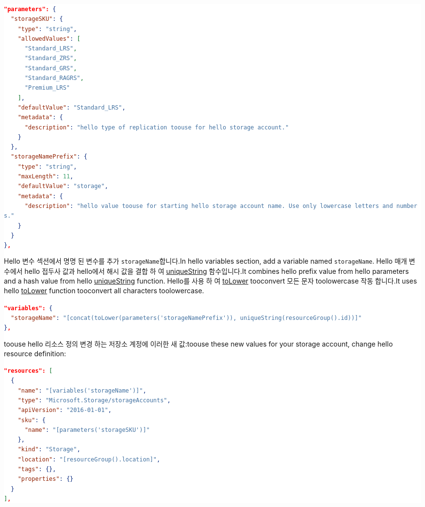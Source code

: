 ```json
"parameters": {
  "storageSKU": {
    "type": "string",
    "allowedValues": [
      "Standard_LRS",
      "Standard_ZRS",
      "Standard_GRS",
      "Standard_RAGRS",
      "Premium_LRS"
    ],
    "defaultValue": "Standard_LRS",
    "metadata": {
      "description": "hello type of replication toouse for hello storage account."
    }
  },
  "storageNamePrefix": {
    "type": "string",
    "maxLength": 11,
    "defaultValue": "storage",
    "metadata": {
      "description": "hello value toouse for starting hello storage account name. Use only lowercase letters and numbers."
    }
  }
},
```

<span data-ttu-id="fee6b-176">Hello 변수 섹션에서 명명 된 변수를 추가 `storageName`합니다.</span><span class="sxs-lookup"><span data-stu-id="fee6b-176">In hello variables section, add a variable named `storageName`.</span></span> <span data-ttu-id="fee6b-177">Hello 매개 변수에서 hello 접두사 값과 hello에서 해시 값을 결합 하 여 [uniqueString](resource-group-template-functions-string.md#uniquestring) 함수입니다.</span><span class="sxs-lookup"><span data-stu-id="fee6b-177">It combines hello prefix value from hello parameters and a hash value from hello [uniqueString](resource-group-template-functions-string.md#uniquestring) function.</span></span> <span data-ttu-id="fee6b-178">Hello를 사용 하 여 [toLower](resource-group-template-functions-string.md#tolower) tooconvert 모든 문자 toolowercase 작동 합니다.</span><span class="sxs-lookup"><span data-stu-id="fee6b-178">It uses hello [toLower](resource-group-template-functions-string.md#tolower) function tooconvert all characters toolowercase.</span></span>

```json
"variables": {
  "storageName": "[concat(toLower(parameters('storageNamePrefix')), uniqueString(resourceGroup().id))]"
},
```

<span data-ttu-id="fee6b-179">toouse hello 리소스 정의 변경 하는 저장소 계정에 이러한 새 값:</span><span class="sxs-lookup"><span data-stu-id="fee6b-179">toouse these new values for your storage account, change hello resource definition:</span></span>

```json
"resources": [
  {
    "name": "[variables('storageName')]",
    "type": "Microsoft.Storage/storageAccounts",
    "apiVersion": "2016-01-01",
    "sku": {
      "name": "[parameters('storageSKU')]"
    },
    "kind": "Storage",
    "location": "[resourceGroup().location]",
    "tags": {},
    "properties": {}
  }
],
```
